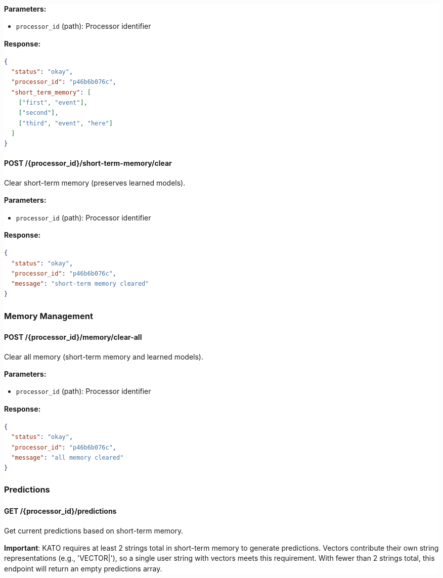 **Parameters:**
- `processor_id` (path): Processor identifier

**Response:**
```json
{
  "status": "okay",
  "processor_id": "p46b6b076c",
  "short_term_memory": [
    ["first", "event"],
    ["second"],
    ["third", "event", "here"]
  ]
}
```

#### POST /{processor_id}/short-term-memory/clear
Clear short-term memory (preserves learned models).

**Parameters:**
- `processor_id` (path): Processor identifier

**Response:**
```json
{
  "status": "okay",
  "processor_id": "p46b6b076c",
  "message": "short-term memory cleared"
}
```

### Memory Management

#### POST /{processor_id}/memory/clear-all
Clear all memory (short-term memory and learned models).

**Parameters:**
- `processor_id` (path): Processor identifier

**Response:**
```json
{
  "status": "okay",
  "processor_id": "p46b6b076c",
  "message": "all memory cleared"
}
```

### Predictions

#### GET /{processor_id}/predictions
Get current predictions based on short-term memory.

**Important**: KATO requires at least 2 strings total in short-term memory to generate predictions. Vectors contribute their own string representations (e.g., 'VECTOR|<hash>'), so a single user string with vectors meets this requirement. With fewer than 2 strings total, this endpoint will return an empty predictions array.
